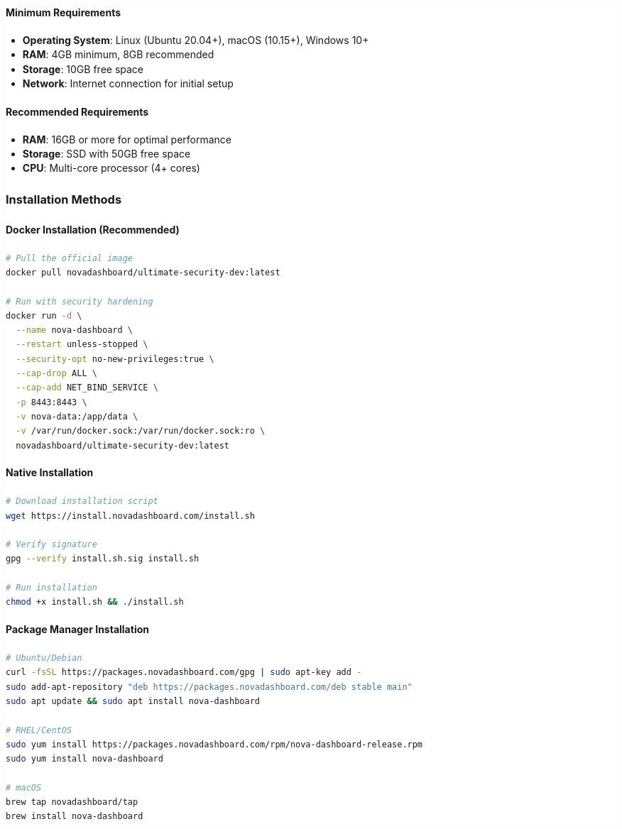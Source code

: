 #### Minimum Requirements
- **Operating System**: Linux (Ubuntu 20.04+), macOS (10.15+), Windows 10+
- **RAM**: 4GB minimum, 8GB recommended
- **Storage**: 10GB free space
- **Network**: Internet connection for initial setup

#### Recommended Requirements
- **RAM**: 16GB or more for optimal performance
- **Storage**: SSD with 50GB free space
- **CPU**: Multi-core processor (4+ cores)

### Installation Methods

#### Docker Installation (Recommended)
```bash
# Pull the official image
docker pull novadashboard/ultimate-security-dev:latest

# Run with security hardening
docker run -d \
  --name nova-dashboard \
  --restart unless-stopped \
  --security-opt no-new-privileges:true \
  --cap-drop ALL \
  --cap-add NET_BIND_SERVICE \
  -p 8443:8443 \
  -v nova-data:/app/data \
  -v /var/run/docker.sock:/var/run/docker.sock:ro \
  novadashboard/ultimate-security-dev:latest
```

#### Native Installation
```bash
# Download installation script
wget https://install.novadashboard.com/install.sh

# Verify signature
gpg --verify install.sh.sig install.sh

# Run installation
chmod +x install.sh && ./install.sh
```

#### Package Manager Installation
```bash
# Ubuntu/Debian
curl -fsSL https://packages.novadashboard.com/gpg | sudo apt-key add -
sudo add-apt-repository "deb https://packages.novadashboard.com/deb stable main"
sudo apt update && sudo apt install nova-dashboard

# RHEL/CentOS
sudo yum install https://packages.novadashboard.com/rpm/nova-dashboard-release.rpm
sudo yum install nova-dashboard

# macOS
brew tap novadashboard/tap
brew install nova-dashboard
```
